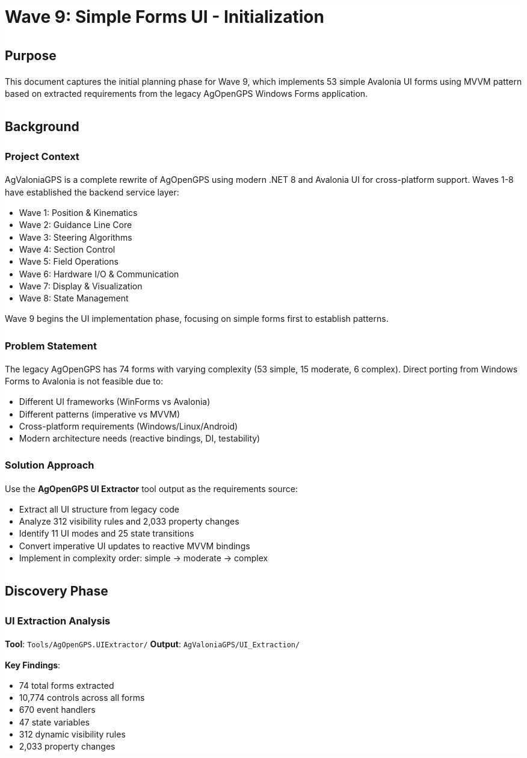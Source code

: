 # Wave 9: Simple Forms UI - Initialization

## Purpose
This document captures the initial planning phase for Wave 9, which implements 53 simple Avalonia UI forms using MVVM pattern based on extracted requirements from the legacy AgOpenGPS Windows Forms application.

## Background

### Project Context
AgValoniaGPS is a complete rewrite of AgOpenGPS using modern .NET 8 and Avalonia UI for cross-platform support. Waves 1-8 have established the backend service layer:
- Wave 1: Position & Kinematics
- Wave 2: Guidance Line Core
- Wave 3: Steering Algorithms
- Wave 4: Section Control
- Wave 5: Field Operations
- Wave 6: Hardware I/O & Communication
- Wave 7: Display & Visualization
- Wave 8: State Management

Wave 9 begins the UI implementation phase, focusing on simple forms first to establish patterns.

### Problem Statement
The legacy AgOpenGPS has 74 forms with varying complexity (53 simple, 15 moderate, 6 complex). Direct porting from Windows Forms to Avalonia is not feasible due to:
- Different UI frameworks (WinForms vs Avalonia)
- Different patterns (imperative vs MVVM)
- Cross-platform requirements (Windows/Linux/Android)
- Modern architecture needs (reactive bindings, DI, testability)

### Solution Approach
Use the **AgOpenGPS UI Extractor** tool output as the requirements source:
- Extract all UI structure from legacy code
- Analyze 312 visibility rules and 2,033 property changes
- Identify 11 UI modes and 25 state transitions
- Convert imperative UI updates to reactive MVVM bindings
- Implement in complexity order: simple → moderate → complex

## Discovery Phase

### UI Extraction Analysis
**Tool**: `Tools/AgOpenGPS.UIExtractor/`
**Output**: `AgValoniaGPS/UI_Extraction/`

**Key Findings**:
- 74 total forms extracted
- 10,774 controls across all forms
- 670 event handlers
- 47 state variables
- 312 dynamic visibility rules
- 2,033 property changes
